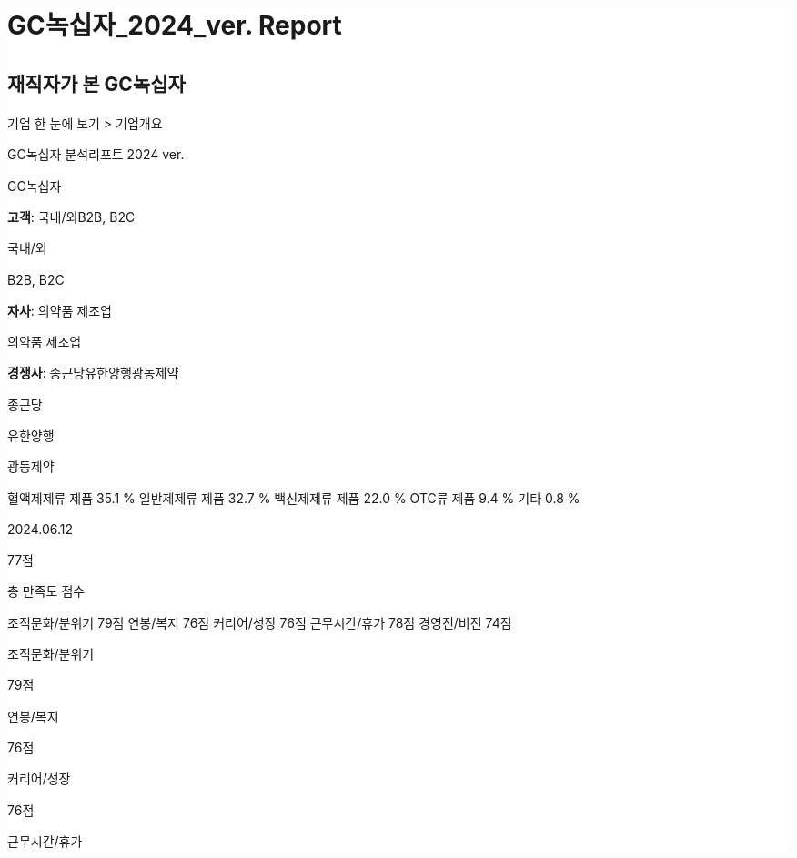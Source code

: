 # GC녹십자_2024_ver. Report

## 재직자가 본 GC녹십자

기업 한 눈에 보기 > 기업개요

GC녹십자 분석리포트 2024 ver.

GC녹십자

**고객**: 국내/외B2B, B2C

국내/외

B2B, B2C

**자사**: 의약품 제조업

의약품 제조업

**경쟁사**: 종근당유한양행광동제약

종근당

유한양행

광동제약

혈액제제류 제품 35.1 %
일반제제류 제품 32.7 %
백신제제류 제품 22.0 %
OTC류 제품 9.4 %
기타 0.8 %

2024.06.12

77점

총 만족도 점수

조직문화/분위기 79점
연봉/복지 76점
커리어/성장 76점
근무시간/휴가 78점
경영진/비전 74점

조직문화/분위기

79점

연봉/복지

76점

커리어/성장

76점

근무시간/휴가
